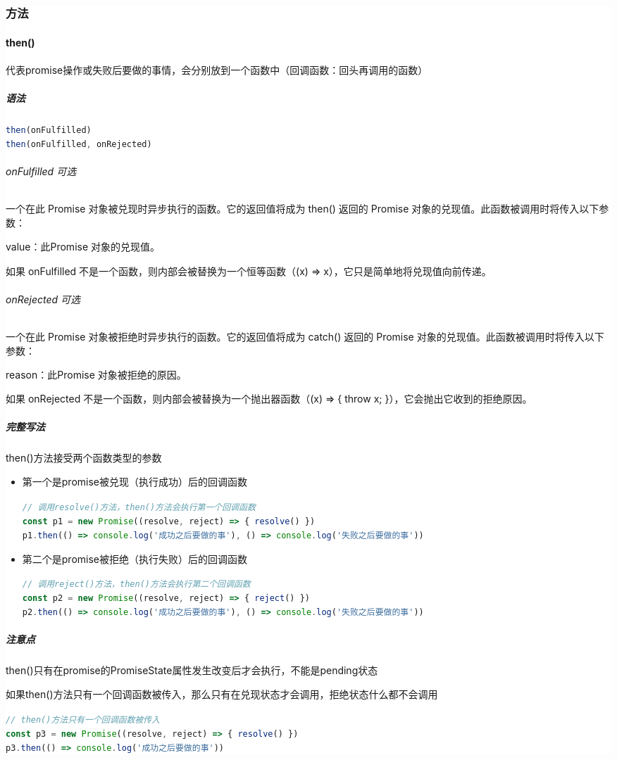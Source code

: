 ### 方法

#### then()

代表promise操作或失败后要做的事情，会分别放到一个函数中（回调函数：回头再调用的函数）

##### 语法

```js
then(onFulfilled)
then(onFulfilled, onRejected)
```

###### onFulfilled 可选

一个在此 Promise 对象被兑现时异步执行的函数。它的返回值将成为 then() 返回的 Promise 对象的兑现值。此函数被调用时将传入以下参数：

value：此Promise 对象的兑现值。

如果 onFulfilled 不是一个函数，则内部会被替换为一个恒等函数（(x) => x），它只是简单地将兑现值向前传递。

###### onRejected 可选

一个在此 Promise 对象被拒绝时异步执行的函数。它的返回值将成为 catch() 返回的 Promise 对象的兑现值。此函数被调用时将传入以下参数：

reason：此Promise 对象被拒绝的原因。

如果 onRejected 不是一个函数，则内部会被替换为一个抛出器函数（(x) => { throw x; }），它会抛出它收到的拒绝原因。

##### 完整写法

then()方法接受两个函数类型的参数

- 第一个是promise被兑现（执行成功）后的回调函数

  ```js
  // 调用resolve()方法，then()方法会执行第一个回调函数
  const p1 = new Promise((resolve, reject) => { resolve() })
  p1.then(() => console.log('成功之后要做的事'), () => console.log('失败之后要做的事'))
  ```

- 第二个是promise被拒绝（执行失败）后的回调函数

  ```js
  // 调用reject()方法，then()方法会执行第二个回调函数
  const p2 = new Promise((resolve, reject) => { reject() })
  p2.then(() => console.log('成功之后要做的事'), () => console.log('失败之后要做的事'))
  ```

##### 注意点

then()只有在promise的PromiseState属性发生改变后才会执行，不能是pending状态

如果then()方法只有一个回调函数被传入，那么只有在兑现状态才会调用，拒绝状态什么都不会调用

```js
// then()方法只有一个回调函数被传入
const p3 = new Promise((resolve, reject) => { resolve() })
p3.then(() => console.log('成功之后要做的事'))
```
